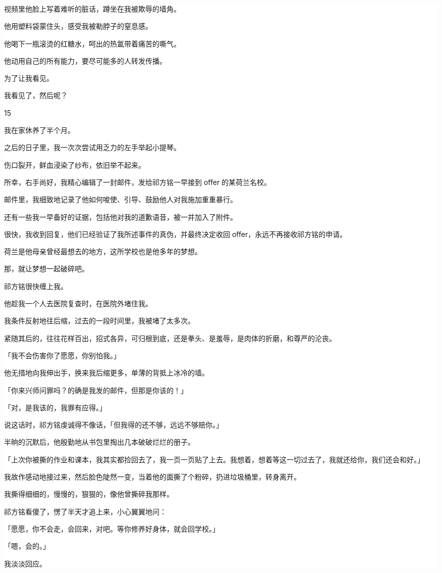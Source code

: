 视频里他脸上写着难听的脏话，蹲坐在我被欺辱的墙角。

他用塑料袋蒙住头，感受我被勒脖子的窒息感。

他喝下一瓶滚烫的红糖水，呵出的热氲带着痛苦的嘶气。

他动用自己的所有能力，要尽可能多的人转发传播。

为了让我看见。

我看见了，然后呢？

15

我在家休养了半个月。

之后的日子里，我一次次尝试用乏力的左手举起小提琴。

伤口裂开，鲜血浸染了纱布，依旧举不起来。

所幸，右手尚好，我精心编辑了一封邮件，发给祁方铭一早接到 offer 的某荷兰名校。

邮件里，我细致地记录了他如何唆使、引导、鼓励他人对我施加重重暴行。

还有一些我一早备好的证据，包括他对我的道歉语音，被一并加入了附件。

很快，我收到回复，他们已经验证了我所述事件的真伪，并最终决定收回 offer，永远不再接收祁方铭的申请。

荷兰是他母亲曾经最想去的地方，这所学校也是他多年的梦想。

那，就让梦想一起破碎吧。

祁方铭很快缠上我。

他趁我一个人去医院复查时，在医院外堵住我。

我条件反射地往后缩，过去的一段时间里，我被堵了太多次。

紧随其后的，往往花样百出，招式各异，可归根到底，还是拳头、是羞辱，是肉体的折磨，和尊严的沦丧。

「我不会伤害你了愿愿，你别怕我。」

他无措地向我伸出手，换来我后缩更多，单薄的背抵上冰冷的墙。

「你来兴师问罪吗？的确是我发的邮件，但那是你该的！」

「对，是我该的，我罪有应得。」

说这话时，祁方铭虔诚得不像话，「但我得的还不够，远远不够赔你。」

半晌的沉默后，他殷勤地从书包里掏出几本破破烂烂的册子。

「上次你被撕的作业和课本，我其实都捡回去了，我一页一页贴了上去。我想着，想着等这一切过去了，我就还给你，我们还会和好。」

我故作感动地接过来，然后脸色陡然一变，当着他的面撕了个粉碎，扔进垃圾桶里，转身离开。

我撕得细细的，慢慢的，狠狠的，像他曾撕碎我那样。

祁方铭看傻了，愣了半天才追上来，小心翼翼地问：

「愿愿，你不会走，会回来，对吧。等你修养好身体，就会回学校。」

「嗯，会的。」

我淡淡回应。
